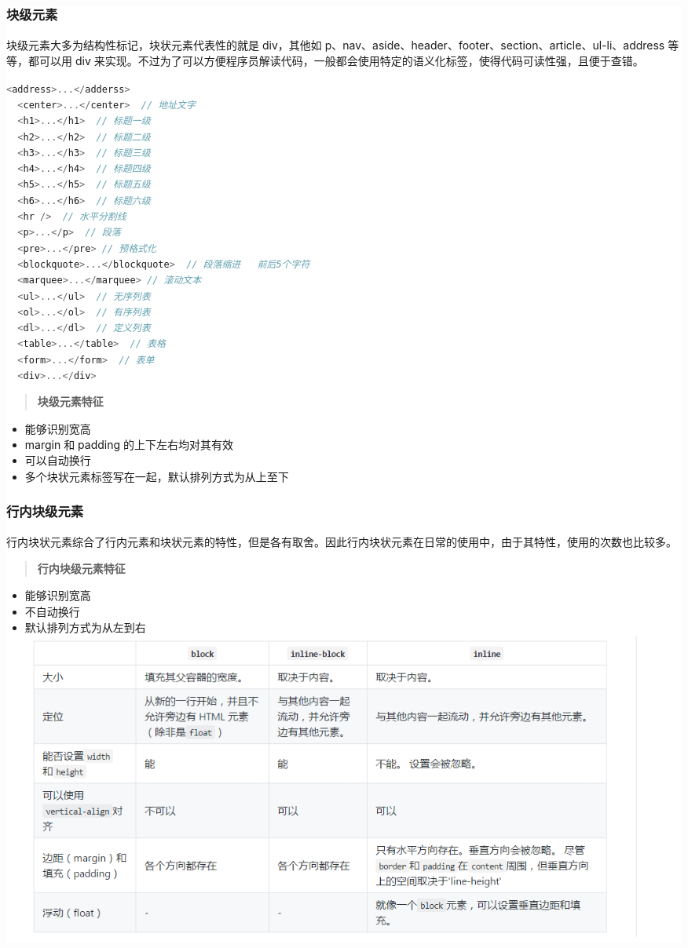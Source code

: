 ### 块级元素

块级元素大多为结构性标记，块状元素代表性的就是 div，其他如 p、nav、aside、header、footer、section、article、ul-li、address 等等，都可以用 div 来实现。不过为了可以方便程序员解读代码，一般都会使用特定的语义化标签，使得代码可读性强，且便于查错。

```js
<address>...</adderss>   
  <center>...</center>  // 地址文字
  <h1>...</h1>  // 标题一级
  <h2>...</h2>  // 标题二级
  <h3>...</h3>  // 标题三级
  <h4>...</h4>  // 标题四级
  <h5>...</h5>  // 标题五级
  <h6>...</h6>  // 标题六级
  <hr />  // 水平分割线
  <p>...</p>  // 段落
  <pre>...</pre> // 预格式化
  <blockquote>...</blockquote>  // 段落缩进   前后5个字符
  <marquee>...</marquee> // 滚动文本
  <ul>...</ul>  // 无序列表
  <ol>...</ol>  // 有序列表
  <dl>...</dl>  // 定义列表
  <table>...</table>  // 表格
  <form>...</form>  // 表单
  <div>...</div>
```

> **块级元素特征**

- 能够识别宽高
- margin 和 padding 的上下左右均对其有效
- 可以自动换行
- 多个块状元素标签写在一起，默认排列方式为从上至下

### 行内块级元素

行内块状元素综合了行内元素和块状元素的特性，但是各有取舍。因此行内块状元素在日常的使用中，由于其特性，使用的次数也比较多。

> **行内块级元素特征**

- 能够识别宽高
- 不自动换行
- 默认排列方式为从左到右
  ![](../imgs/页面结构布局-20.png)
